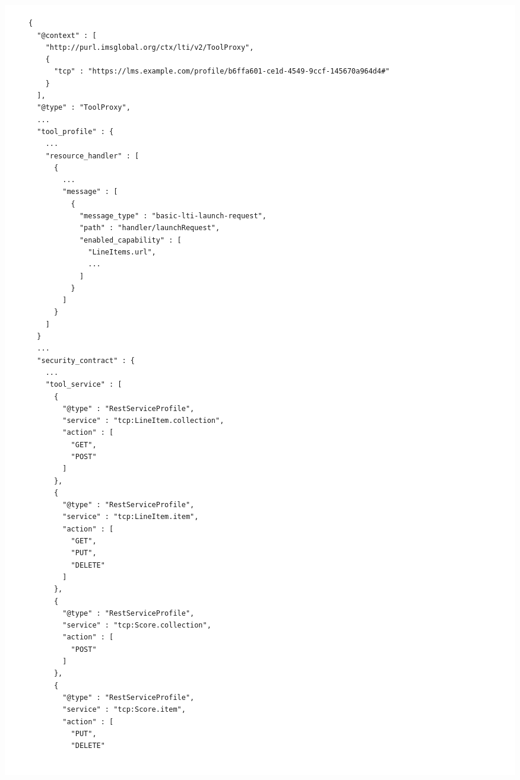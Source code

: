 <figure class="example">
<figcaption></figcaption>
<pre><code>
{
  "@context" : [
    "http://purl.imsglobal.org/ctx/lti/v2/ToolProxy",
    {
      "tcp" : "https://lms.example.com/profile/b6ffa601-ce1d-4549-9ccf-145670a964d4#"
    }
  ],
  "@type" : "ToolProxy",
  ...
  "tool_profile" : {
    ...
    "resource_handler" : [
      {
        ...
        "message" : [
          {
            "message_type" : "basic-lti-launch-request",
            "path" : "handler/launchRequest",
            "enabled_capability" : [
              "LineItems.url",
              ...
            ]
          }
        ]
      }
    ]
  }
  ...
  "security_contract" : {
    ...
    "tool_service" : [
      {
        "@type" : "RestServiceProfile",
        "service" : "tcp:LineItem.collection",
        "action" : [
          "GET",
          "POST"
        ]
      },
      {
        "@type" : "RestServiceProfile",
        "service" : "tcp:LineItem.item",
        "action" : [
          "GET",
          "PUT",
          "DELETE"
        ]
      },
      {
        "@type" : "RestServiceProfile",
        "service" : "tcp:Score.collection",
        "action" : [
          "POST"
        ]
      },
      {
        "@type" : "RestServiceProfile",
        "service" : "tcp:Score.item",
        "action" : [
          "PUT",
          "DELETE"
